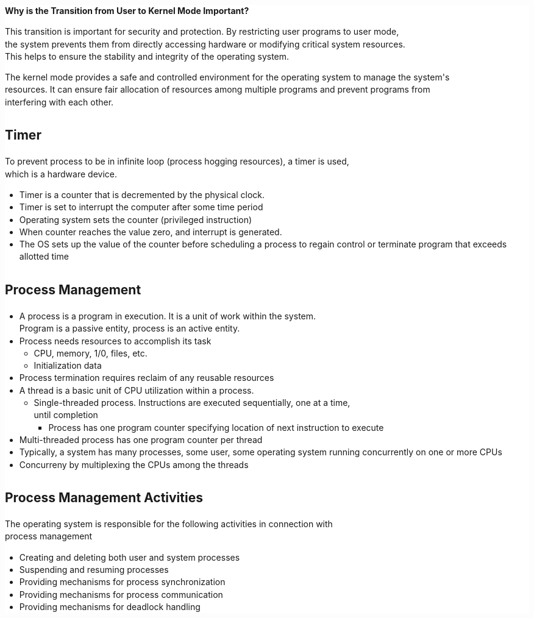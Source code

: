 **Why is the Transition from User to Kernel Mode Important?**

This transition is important for security and protection. By restricting user programs to user mode,   
the system prevents them from directly accessing hardware or modifying critical system resources.   
This helps to ensure the stability and integrity of the operating system.

The kernel mode provides a safe and controlled environment for the operating system to manage the system's   
resources. It can ensure fair allocation of resources among multiple programs and prevent programs from   
interfering with each other.

## Timer
To prevent process to be in infinite loop (process hogging resources), a timer is used,   
which is a hardware device.

* Timer is a counter that is decremented by the physical clock.
* Timer is set to interrupt the computer after some time period
* Operating system sets the counter (privileged instruction)
* When counter reaches the value zero, and interrupt is generated.
* The OS sets up the value of the counter before scheduling a
process to regain control or terminate program that exceeds
allotted time

## Process Management
* A process is a program in execution. It is a unit of work within the system.   
Program is a
passive entity, process is an active entity.
* Process needs resources to accomplish its task
    * CPU, memory, 1/0, files, etc.
    * Initialization data
* Process termination requires reclaim of any reusable resources
* A thread is a basic unit of CPU utilization within a process.
    * Single-threaded process. Instructions are executed sequentially, one at a time,   
    until completion
        * Process has one program counter specifying location of next instruction to execute
* Multi-threaded process has one program counter per thread
* Typically, a system has many processes, some user, some operating system
running concurrently on one or more CPUs
* Concurreny by multiplexing the CPUs among the threads

## Process Management Activities
The operating system is responsible for the following activities in connection with   
process management
* Creating and deleting both user and system processes
* Suspending and resuming processes
* Providing mechanisms for process synchronization
* Providing mechanisms for process communication
* Providing mechanisms for deadlock handling
